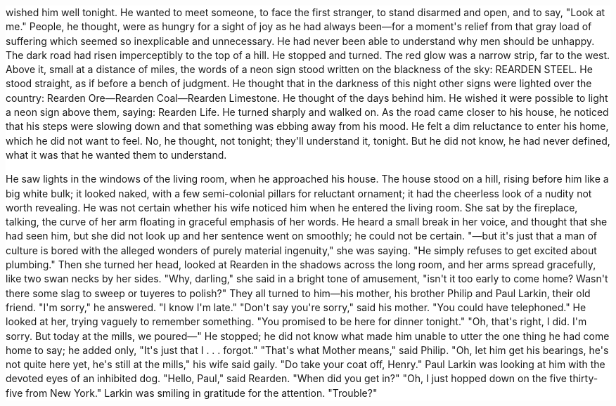 wished him well tonight. He wanted to meet someone, to face the first stranger, to stand disarmed and
open, and to say, "Look at me." People, he thought, were as hungry for a sight of joy as he had always
been—for a moment's relief from that gray load of suffering which seemed so inexplicable and
unnecessary. He had never been able to understand why men should be unhappy.
The dark road had risen imperceptibly to the top of a hill. He stopped and turned. The red glow was a
narrow strip, far to the west. Above it, small at a distance of miles, the words of a neon sign stood
written on the blackness of the sky: REARDEN STEEL. He stood straight, as if before a bench of
judgment. He thought that in the darkness of this night other signs were lighted over the country: Rearden
Ore—Rearden Coal—Rearden Limestone. He thought of the days behind him. He wished it were
possible to light a neon sign above them, saying: Rearden Life.
He turned sharply and walked on. As the road came closer to his house, he noticed that his steps were
slowing down and that something was ebbing away from his mood. He felt a dim reluctance to enter his
home, which he did not want to feel. No, he thought, not tonight; they'll understand it, tonight. But he did
not know, he had never defined, what it was that he wanted them to understand.



He saw lights in the windows of the living room, when he approached his house. The house stood on a
hill, rising before him like a big white bulk; it looked naked, with a few semi-colonial pillars for reluctant
ornament; it had the cheerless look of a nudity not worth revealing.
He was not certain whether his wife noticed him when he entered the living room. She sat by the
fireplace, talking, the curve of her arm floating in graceful emphasis of her words. He heard a small break
in her voice, and thought that she had seen him, but she did not look up and her sentence went on
smoothly; he could not be certain. "—but it's just that a man of culture is bored with the alleged wonders
of purely material ingenuity," she was saying. "He simply refuses to get excited about plumbing."
Then she turned her head, looked at Rearden in the shadows across the long room, and her arms spread
gracefully, like two swan necks by her sides.
"Why, darling," she said in a bright tone of amusement, "isn't it too early to come home? Wasn't there
some slag to sweep or tuyeres to polish?"
They all turned to him—his mother, his brother Philip and Paul Larkin, their old friend.
"I'm sorry," he answered. "I know I'm late."
"Don't say you're sorry," said his mother. "You could have telephoned." He looked at her, trying vaguely
to remember something.
"You promised to be here for dinner tonight."
"Oh, that's right, I did. I'm sorry. But today at the mills, we poured—" He stopped; he did not know
what made him unable to utter the one thing he had come home to say; he added only, "It's just that I . . .
forgot."
"That's what Mother means," said Philip.
"Oh, let him get his bearings, he's not quite here yet, he's still at the mills," his wife said gaily. "Do take
your coat off, Henry."
Paul Larkin was looking at him with the devoted eyes of an inhibited dog. "Hello, Paul," said Rearden.
"When did you get in?"
"Oh, I just hopped down on the five thirty-five from New York." Larkin was smiling in gratitude for the
attention.
"Trouble?"